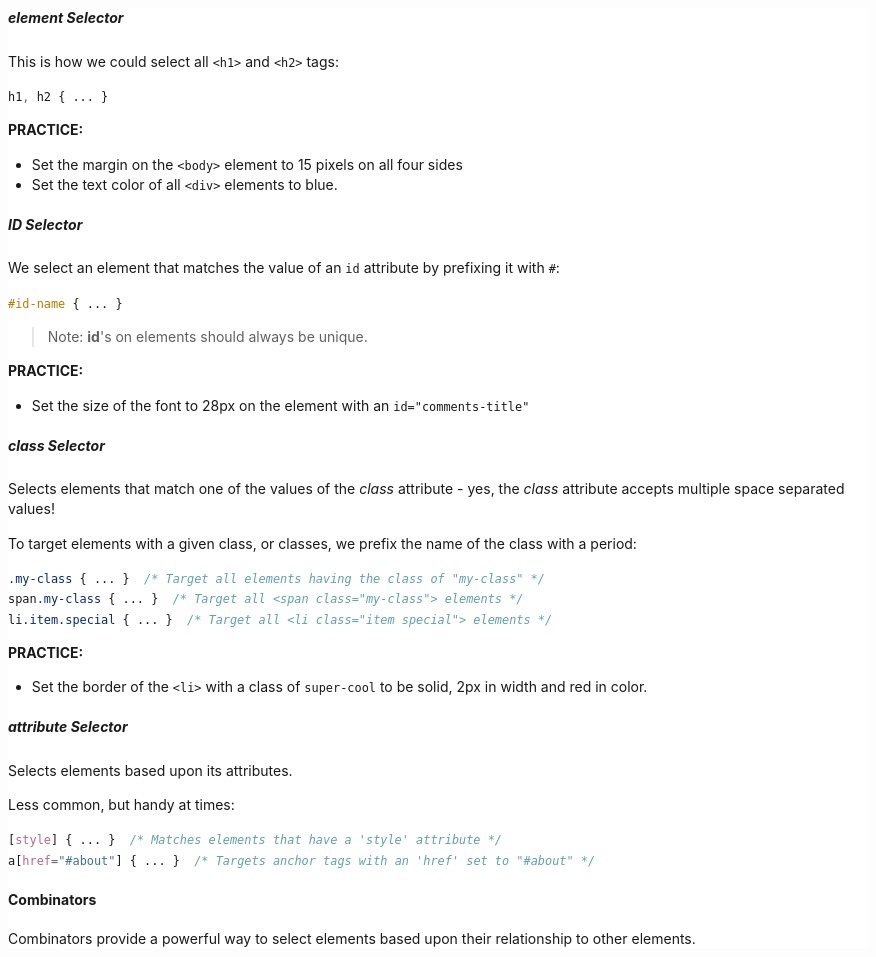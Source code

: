 ##### *element* Selector

This is how we could select all `<h1>` and `<h2>` tags:

```css
h1, h2 { ... }
```

**PRACTICE:**

- Set the margin on the `<body>` element to 15 pixels on all four sides
- Set the text color of all `<div>` elements to blue.

##### *ID* Selector

We select an element that matches the value of an `id` attribute by prefixing it with `#`:

```css
#id-name { ... }
```

>Note: **id**'s on elements should always be unique.

**PRACTICE:**

- Set the size of the font to 28px on the element with an `id="comments-title"`

##### *class* Selector

Selects elements that match one of the values of the *class* attribute - yes, the *class* attribute accepts multiple space separated values!

To target elements with a given class, or classes, we prefix the name of the class with a period:

```css
.my-class { ... }  /* Target all elements having the class of "my-class" */
span.my-class { ... }  /* Target all <span class="my-class"> elements */
li.item.special { ... }  /* Target all <li class="item special"> elements */
```

**PRACTICE:**

- Set the border of the `<li>` with a class of `super-cool` to be solid, 2px in width and red in color.

##### *attribute* Selector

Selects elements based upon its attributes.

Less common, but handy at times:

```css
[style] { ... }  /* Matches elements that have a 'style' attribute */
a[href="#about"] { ... }  /* Targets anchor tags with an 'href' set to "#about" */
```

#### Combinators

Combinators provide a powerful way to select elements based upon their relationship to other elements.
